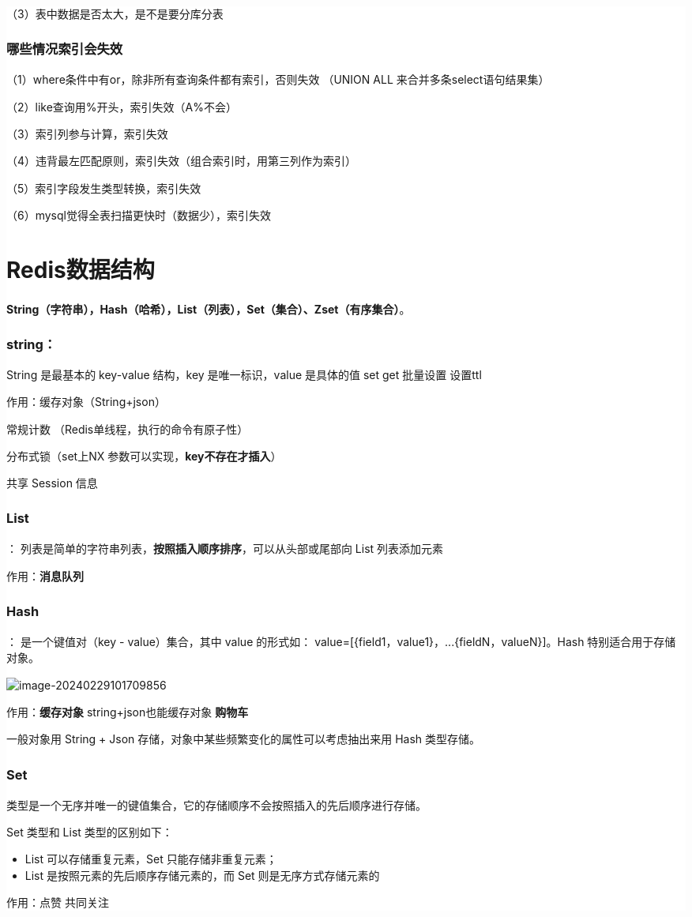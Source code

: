（3）表中数据是否太大，是不是要分库分表

### 哪些情况索引会失效

（1）where条件中有or，除非所有查询条件都有索引，否则失效 （UNION ALL 来合并多条select语句结果集）

（2）like查询用%开头，索引失效（A%不会）

（3）索引列参与计算，索引失效

（4）违背最左匹配原则，索引失效（组合索引时，用第三列作为索引）

（5）索引字段发生类型转换，索引失效

（6）mysql觉得全表扫描更快时（数据少），索引失效

# Redis数据结构

**String（字符串），Hash（哈希），List（列表），Set（集合）、Zset（有序集合）**。

### string：

String 是最基本的 key-value 结构，key 是唯一标识，value 是具体的值 set get  批量设置 设置ttl

作用：缓存对象（String+json）

 常规计数 （Redis单线程，执行的命令有原子性）

分布式锁（set上NX 参数可以实现，**key不存在才插入**）

 共享 Session 信息

### List

： 列表是简单的字符串列表，**按照插入顺序排序**，可以从头部或尾部向 List 列表添加元素

作用：**消息队列**

### Hash

： 是一个键值对（key - value）集合，其中 value 的形式如： value=[{field1，value1}，...{fieldN，valueN}]。Hash 特别适合用于存储对象。

![image-20240229101709856](C:\Users\geekyang\AppData\Roaming\Typora\typora-user-images\image-20240229101709856.png)

作用：**缓存对象** string+json也能缓存对象   **购物车**

一般对象用 String + Json 存储，对象中某些频繁变化的属性可以考虑抽出来用 Hash 类型存储。

### Set

类型是一个无序并唯一的键值集合，它的存储顺序不会按照插入的先后顺序进行存储。

Set 类型和 List 类型的区别如下：

- List 可以存储重复元素，Set 只能存储非重复元素；
- List 是按照元素的先后顺序存储元素的，而 Set 则是无序方式存储元素的

作用：点赞 共同关注
